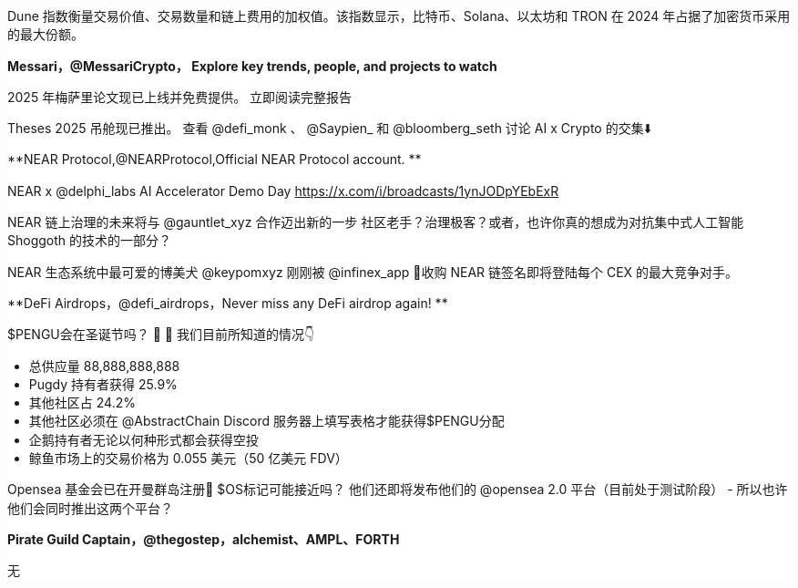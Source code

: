 Dune 指数衡量交易价值、交易数量和链上费用的加权值。该指数显示，比特币、Solana、以太坊和 TRON 在 2024 年占据了加密货币采用的最大份额。

**Messari，@MessariCrypto， Explore key trends, people, and projects to watch**


2025 年梅萨里论文现已上线并免费提供。
立即阅读完整报告

Theses 2025 吊舱现已推出。
查看
@defi_monk
 、 
@Saypien_
和
@bloomberg_seth
讨论 AI x Crypto 的交集⬇️

**NEAR Protocol,@NEARProtocol,Official NEAR Protocol account. **

NEAR x 
@delphi_labs
 AI Accelerator Demo Day https://x.com/i/broadcasts/1ynJODpYEbExR

NEAR 链上治理的未来将与
@gauntlet_xyz
合作迈出新的一步
社区老手？治理极客？或者，也许你真的想成为对抗集中式人工智能 Shoggoth 的技术的一部分？

NEAR 生态系统中最可爱的博美犬
@keypomxyz
刚刚被
@infinex_app
 🐶收购
NEAR 链签名即将登陆每个 CEX 的最大竞争对手。

**DeFi Airdrops，@defi_airdrops，Never miss any DeFi airdrop again! ** 

$PENGU会在圣诞节吗？ 🎄 👀
我们目前所知道的情况👇
- 总供应量 88,888,888,888
- Pugdy 持有者获得 25.9%
- 其他社区占 24.2%
- 其他社区必须在
@AbstractChain
 Discord 服务器上填写表格才能获得$PENGU分配
- 企鹅持有者无论以何种形式都会获得空投
- 鲸鱼市场上的交易价格为 0.055 美元（50 亿美元 FDV）

Opensea 基金会已在开曼群岛注册👀
$OS标记可能接近吗？
他们还即将发布他们的
@opensea
 2.0 平台（目前处于测试阶段） - 所以也许他们会同时推出这两个平台？

**Pirate Guild Captain，@thegostep，alchemist、AMPL、FORTH**

无
